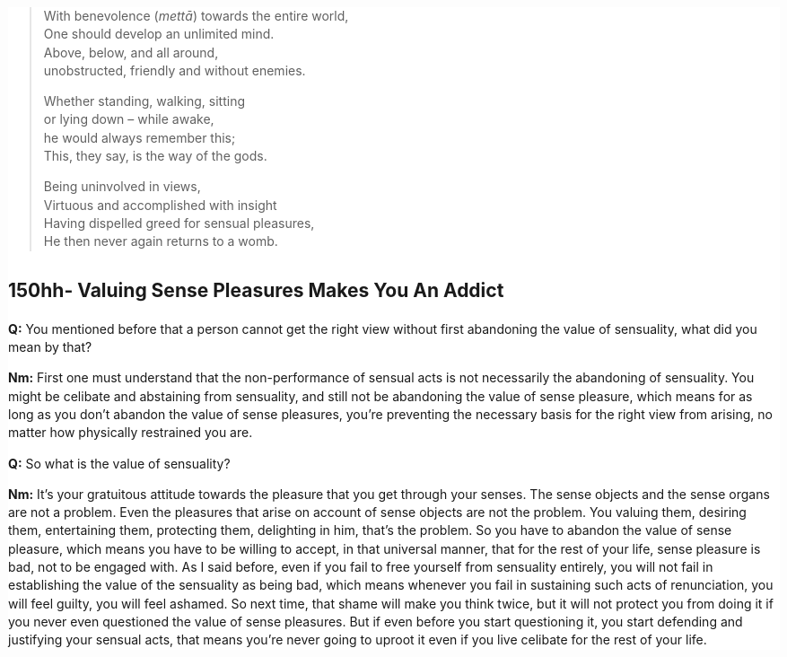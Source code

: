 >   
> With benevolence (<span lang="pi">*mettā*</span>) towards the entire
> world,  
> One should develop an unlimited mind.  
> Above, below, and all around,  
> unobstructed, friendly and without enemies.  
>   
> Whether standing, walking, sitting  
> or lying down – while awake,  
> he would always remember this;  
> This, they say, is the way of the gods.  
>   
> Being uninvolved in views,  
> Virtuous and accomplished with insight  
> Having dispelled greed for sensual pleasures,  
> He then never again returns to a womb.

</div>

</div>

<div id="transcript_valuing_sense_pleasures_makes_you_an_addict.md">

## 150hh- Valuing Sense Pleasures Makes You An Addict

**Q:** You mentioned before that a person cannot get the right view
without first abandoning the value of sensuality, what did you mean by
that?

**Nm:** First one must understand that the non-performance of sensual
acts is not necessarily the abandoning of sensuality. You might be
celibate and abstaining from sensuality, and still not be abandoning the
value of sense pleasure, which means for as long as you don’t abandon
the value of sense pleasures, you’re preventing the necessary basis for
the right view from arising, no matter how physically restrained you
are.

**Q:** So what is the value of sensuality?

**Nm:** It’s your gratuitous attitude towards the pleasure that you get
through your senses. The sense objects and the sense organs are not a
problem. Even the pleasures that arise on account of sense objects are
not the problem. You valuing them, desiring them, entertaining them,
protecting them, delighting in him, that’s the problem. So you have to
abandon the value of sense pleasure, which means you have to be willing
to accept, in that universal manner, that for the rest of your life,
sense pleasure is bad, not to be engaged with. As I said before, even if
you fail to free yourself from sensuality entirely, you will not fail in
establishing the value of the sensuality as being bad, which means
whenever you fail in sustaining such acts of renunciation, you will feel
guilty, you will feel ashamed. So next time, that shame will make you
think twice, but it will not protect you from doing it if you never even
questioned the value of sense pleasures. But if even before you start
questioning it, you start defending and justifying your sensual acts,
that means you’re never going to uproot it even if you live celibate for
the rest of your life.
